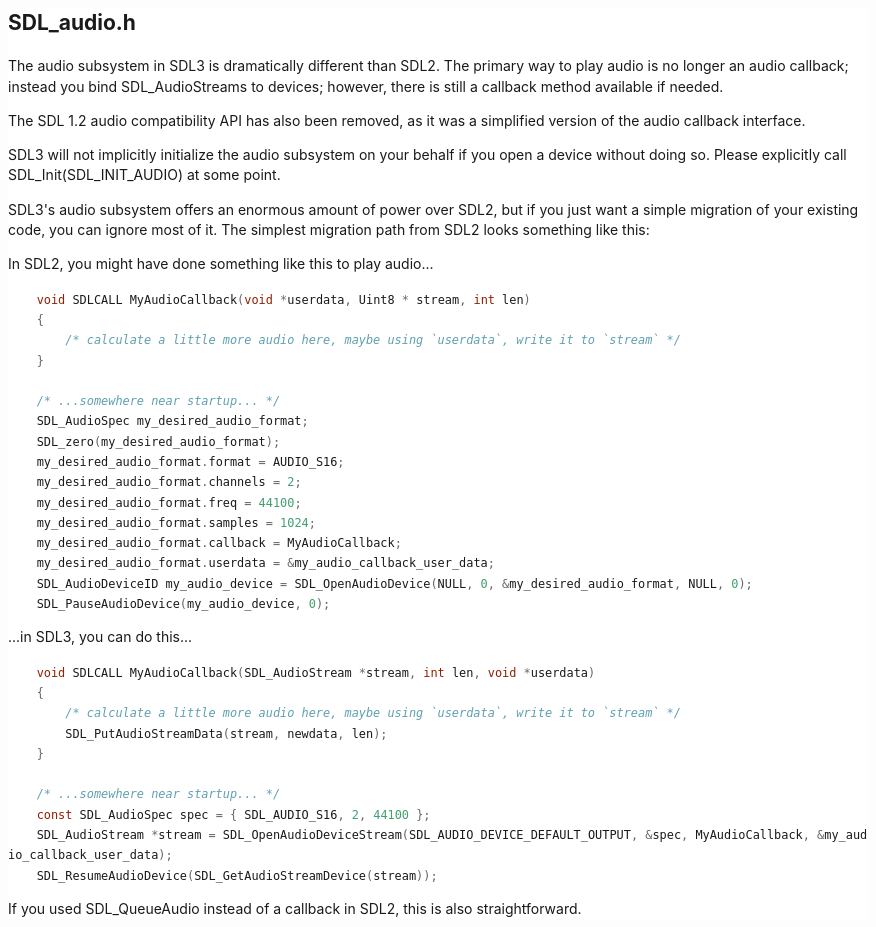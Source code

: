 ## SDL_audio.h

The audio subsystem in SDL3 is dramatically different than SDL2. The primary way to play audio is no longer an audio callback; instead you bind SDL_AudioStreams to devices; however, there is still a callback method available if needed.

The SDL 1.2 audio compatibility API has also been removed, as it was a simplified version of the audio callback interface.

SDL3 will not implicitly initialize the audio subsystem on your behalf if you open a device without doing so. Please explicitly call SDL_Init(SDL_INIT_AUDIO) at some point.

SDL3's audio subsystem offers an enormous amount of power over SDL2, but if you just want a simple migration of your existing code, you can ignore most of it. The simplest migration path from SDL2 looks something like this:

In SDL2, you might have done something like this to play audio...

```c
    void SDLCALL MyAudioCallback(void *userdata, Uint8 * stream, int len)
    {
        /* calculate a little more audio here, maybe using `userdata`, write it to `stream` */
    }

    /* ...somewhere near startup... */
    SDL_AudioSpec my_desired_audio_format;
    SDL_zero(my_desired_audio_format);
    my_desired_audio_format.format = AUDIO_S16;
    my_desired_audio_format.channels = 2;
    my_desired_audio_format.freq = 44100;
    my_desired_audio_format.samples = 1024;
    my_desired_audio_format.callback = MyAudioCallback;
    my_desired_audio_format.userdata = &my_audio_callback_user_data;
    SDL_AudioDeviceID my_audio_device = SDL_OpenAudioDevice(NULL, 0, &my_desired_audio_format, NULL, 0);
    SDL_PauseAudioDevice(my_audio_device, 0);
```

...in SDL3, you can do this...

```c
    void SDLCALL MyAudioCallback(SDL_AudioStream *stream, int len, void *userdata)
    {
        /* calculate a little more audio here, maybe using `userdata`, write it to `stream` */
        SDL_PutAudioStreamData(stream, newdata, len);
    }

    /* ...somewhere near startup... */
    const SDL_AudioSpec spec = { SDL_AUDIO_S16, 2, 44100 };
    SDL_AudioStream *stream = SDL_OpenAudioDeviceStream(SDL_AUDIO_DEVICE_DEFAULT_OUTPUT, &spec, MyAudioCallback, &my_audio_callback_user_data);
    SDL_ResumeAudioDevice(SDL_GetAudioStreamDevice(stream));
```

If you used SDL_QueueAudio instead of a callback in SDL2, this is also straightforward.
